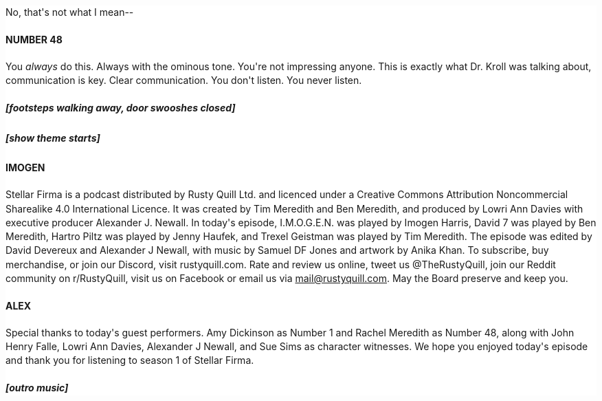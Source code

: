 No, that's not what I mean--

#### NUMBER 48

You *always* do this. Always with the ominous tone. You're not impressing anyone. This is exactly what Dr. Kroll was talking about, communication is key. Clear communication. You don't listen. You never listen.

##### [footsteps walking away, door swooshes closed]

##### [show theme starts]

#### IMOGEN

Stellar Firma is a podcast distributed by Rusty Quill Ltd. and licenced under a Creative Commons Attribution Noncommercial Sharealike 4.0 International Licence. It was created by Tim Meredith and Ben Meredith, and produced by Lowri Ann Davies with executive producer Alexander J. Newall. In today's episode, I.M.O.G.E.N. was played by Imogen Harris, David 7 was played by Ben Meredith, Hartro Piltz was played by Jenny Haufek, and Trexel Geistman was played by Tim Meredith. The episode was edited by David Devereux and Alexander J Newall, with music by Samuel DF Jones and artwork by Anika Khan. To subscribe, buy merchandise, or join our Discord, visit rustyquill.com. Rate and review us online, tweet us @TheRustyQuill, join our Reddit community on r/RustyQuill, visit us on Facebook or email us via mail@rustyquill.com. May the Board preserve and keep you.

#### ALEX

Special thanks to today's guest performers. Amy Dickinson as Number 1 and Rachel Meredith as Number 48, along with John Henry Falle, Lowri Ann Davies, Alexander J Newall, and Sue Sims as character witnesses. We hope you enjoyed today's episode and thank you for listening to season 1 of Stellar Firma.

##### [outro music]